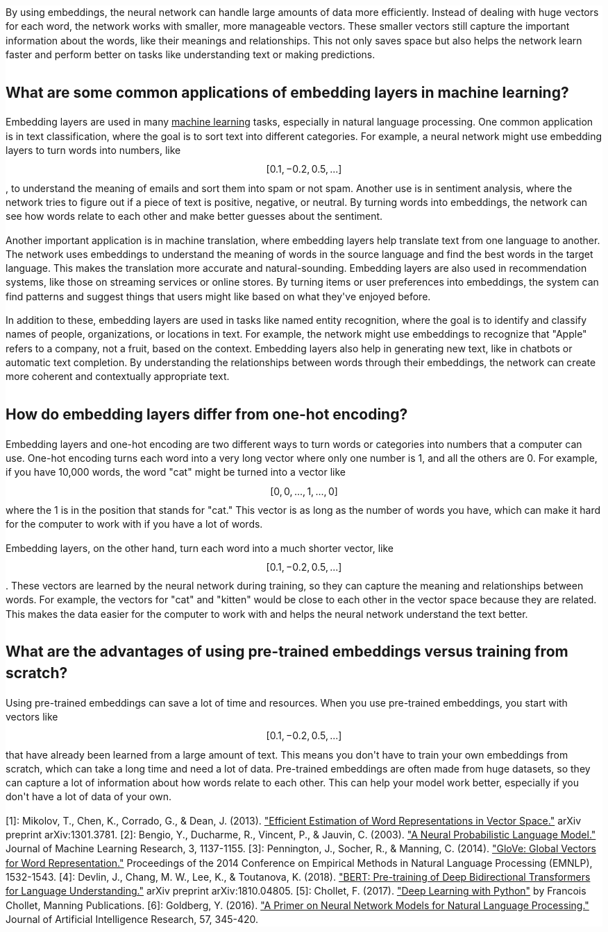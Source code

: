 By using embeddings, the neural network can handle large amounts of data more efficiently. Instead of dealing with huge vectors for each word, the network works with smaller, more manageable vectors. These smaller vectors still capture the important information about the words, like their meanings and relationships. This not only saves space but also helps the network learn faster and perform better on tasks like understanding text or making predictions.

## What are some common applications of embedding layers in machine learning?

Embedding layers are used in many [machine learning](/wiki/machine-learning) tasks, especially in natural language processing. One common application is in text classification, where the goal is to sort text into different categories. For example, a neural network might use embedding layers to turn words into numbers, like $$[0.1, -0.2, 0.5, ...]$$, to understand the meaning of emails and sort them into spam or not spam. Another use is in sentiment analysis, where the network tries to figure out if a piece of text is positive, negative, or neutral. By turning words into embeddings, the network can see how words relate to each other and make better guesses about the sentiment.

Another important application is in machine translation, where embedding layers help translate text from one language to another. The network uses embeddings to understand the meaning of words in the source language and find the best words in the target language. This makes the translation more accurate and natural-sounding. Embedding layers are also used in recommendation systems, like those on streaming services or online stores. By turning items or user preferences into embeddings, the system can find patterns and suggest things that users might like based on what they've enjoyed before.

In addition to these, embedding layers are used in tasks like named entity recognition, where the goal is to identify and classify names of people, organizations, or locations in text. For example, the network might use embeddings to recognize that "Apple" refers to a company, not a fruit, based on the context. Embedding layers also help in generating new text, like in chatbots or automatic text completion. By understanding the relationships between words through their embeddings, the network can create more coherent and contextually appropriate text.

## How do embedding layers differ from one-hot encoding?

Embedding layers and one-hot encoding are two different ways to turn words or categories into numbers that a computer can use. One-hot encoding turns each word into a very long vector where only one number is 1, and all the others are 0. For example, if you have 10,000 words, the word "cat" might be turned into a vector like $$[0, 0, ..., 1, ..., 0]$$ where the 1 is in the position that stands for "cat." This vector is as long as the number of words you have, which can make it hard for the computer to work with if you have a lot of words.

Embedding layers, on the other hand, turn each word into a much shorter vector, like $$[0.1, -0.2, 0.5, ...]$$. These vectors are learned by the neural network during training, so they can capture the meaning and relationships between words. For example, the vectors for "cat" and "kitten" would be close to each other in the vector space because they are related. This makes the data easier for the computer to work with and helps the neural network understand the text better.

## What are the advantages of using pre-trained embeddings versus training from scratch?

Using pre-trained embeddings can save a lot of time and resources. When you use pre-trained embeddings, you start with vectors like $$[0.1, -0.2, 0.5, ...]$$ that have already been learned from a large amount of text. This means you don't have to train your own embeddings from scratch, which can take a long time and need a lot of data. Pre-trained embeddings are often made from huge datasets, so they can capture a lot of information about how words relate to each other. This can help your model work better, especially if you don't have a lot of data of your own.


[1]: Mikolov, T., Chen, K., Corrado, G., & Dean, J. (2013). ["Efficient Estimation of Word Representations in Vector Space."](https://arxiv.org/abs/1301.3781) arXiv preprint arXiv:1301.3781.
[2]: Bengio, Y., Ducharme, R., Vincent, P., & Jauvin, C. (2003). ["A Neural Probabilistic Language Model."](https://dl.acm.org/doi/10.5555/944919.944966) Journal of Machine Learning Research, 3, 1137-1155.
[3]: Pennington, J., Socher, R., & Manning, C. (2014). ["GloVe: Global Vectors for Word Representation."](https://aclanthology.org/D14-1162/) Proceedings of the 2014 Conference on Empirical Methods in Natural Language Processing (EMNLP), 1532-1543.
[4]: Devlin, J., Chang, M. W., Lee, K., & Toutanova, K. (2018). ["BERT: Pre-training of Deep Bidirectional Transformers for Language Understanding."](https://arxiv.org/abs/1810.04805) arXiv preprint arXiv:1810.04805.
[5]: Chollet, F. (2017). ["Deep Learning with Python"](https://www.manning.com/books/deep-learning-with-python) by Francois Chollet, Manning Publications.
[6]: Goldberg, Y. (2016). ["A Primer on Neural Network Models for Natural Language Processing."](https://arxiv.org/abs/1510.00726) Journal of Artificial Intelligence Research, 57, 345-420.
